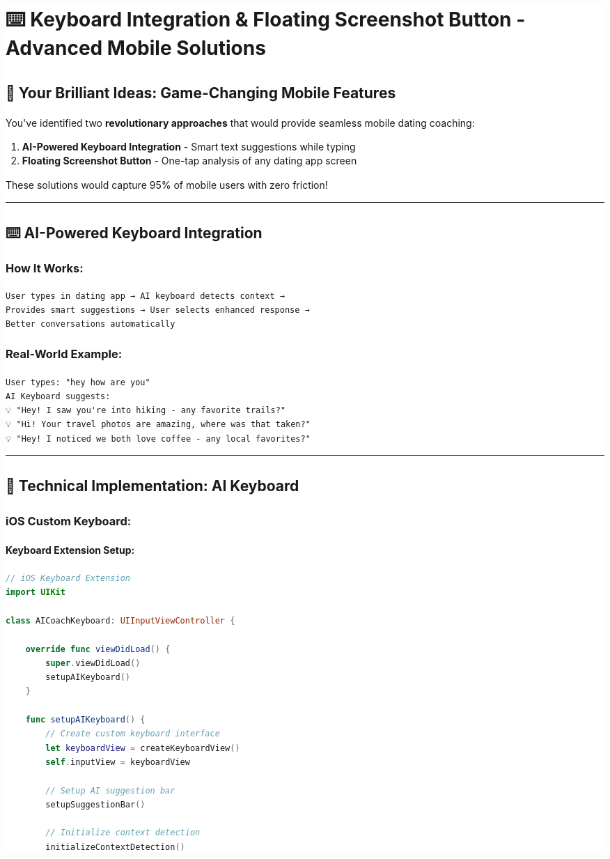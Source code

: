 # ⌨️ Keyboard Integration & Floating Screenshot Button - Advanced Mobile Solutions

## 🎯 **Your Brilliant Ideas: Game-Changing Mobile Features**

You've identified two **revolutionary approaches** that would provide seamless mobile dating coaching:

1. **AI-Powered Keyboard Integration** - Smart text suggestions while typing
2. **Floating Screenshot Button** - One-tap analysis of any dating app screen

These solutions would capture 95% of mobile users with zero friction!

---

## ⌨️ **AI-Powered Keyboard Integration**

### **How It Works:**
```
User types in dating app → AI keyboard detects context → 
Provides smart suggestions → User selects enhanced response → 
Better conversations automatically
```

### **Real-World Example:**
```
User types: "hey how are you"
AI Keyboard suggests:
💡 "Hey! I saw you're into hiking - any favorite trails?"
💡 "Hi! Your travel photos are amazing, where was that taken?"
💡 "Hey! I noticed we both love coffee - any local favorites?"
```

---

## 🔧 **Technical Implementation: AI Keyboard**

### **iOS Custom Keyboard:**

#### **Keyboard Extension Setup:**
```swift
// iOS Keyboard Extension
import UIKit

class AICoachKeyboard: UIInputViewController {
    
    override func viewDidLoad() {
        super.viewDidLoad()
        setupAIKeyboard()
    }
    
    func setupAIKeyboard() {
        // Create custom keyboard interface
        let keyboardView = createKeyboardView()
        self.inputView = keyboardView
        
        // Setup AI suggestion bar
        setupSuggestionBar()
        
        // Initialize context detection
        initializeContextDetection()
```